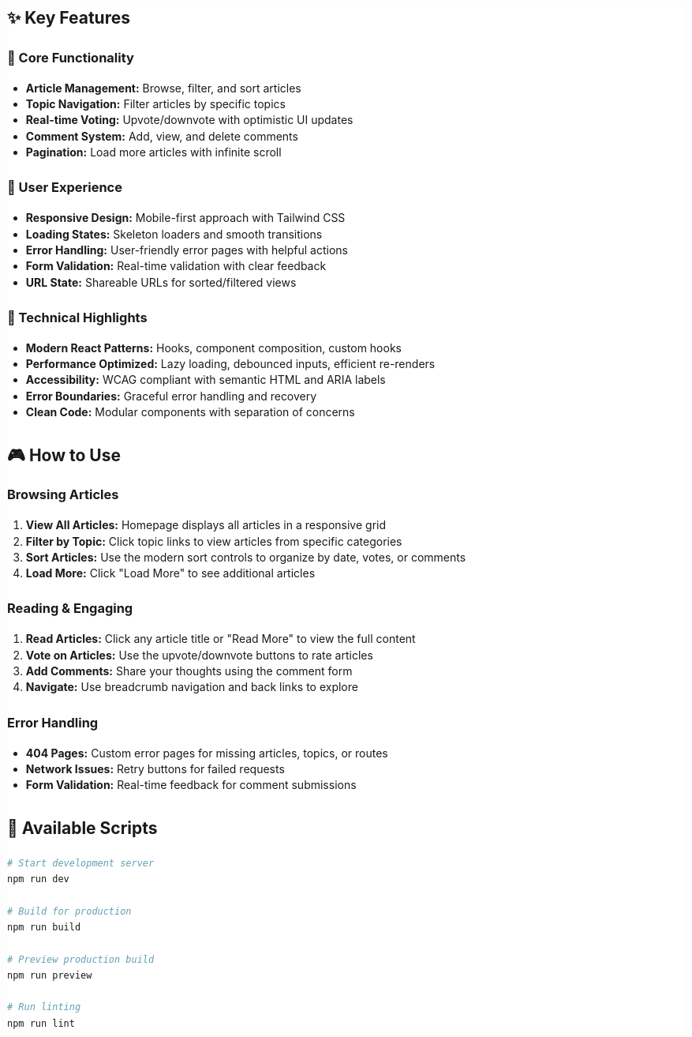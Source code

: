 ## ✨ Key Features

### 🎯 Core Functionality
- **Article Management:** Browse, filter, and sort articles
- **Topic Navigation:** Filter articles by specific topics
- **Real-time Voting:** Upvote/downvote with optimistic UI updates
- **Comment System:** Add, view, and delete comments
- **Pagination:** Load more articles with infinite scroll

### 🎨 User Experience
- **Responsive Design:** Mobile-first approach with Tailwind CSS
- **Loading States:** Skeleton loaders and smooth transitions
- **Error Handling:** User-friendly error pages with helpful actions
- **Form Validation:** Real-time validation with clear feedback
- **URL State:** Shareable URLs for sorted/filtered views

### 🔧 Technical Highlights
- **Modern React Patterns:** Hooks, component composition, custom hooks
- **Performance Optimized:** Lazy loading, debounced inputs, efficient re-renders
- **Accessibility:** WCAG compliant with semantic HTML and ARIA labels
- **Error Boundaries:** Graceful error handling and recovery
- **Clean Code:** Modular components with separation of concerns

## 🎮 How to Use

### Browsing Articles
1. **View All Articles:** Homepage displays all articles in a responsive grid
2. **Filter by Topic:** Click topic links to view articles from specific categories
3. **Sort Articles:** Use the modern sort controls to organize by date, votes, or comments
4. **Load More:** Click "Load More" to see additional articles

### Reading & Engaging
1. **Read Articles:** Click any article title or "Read More" to view the full content
2. **Vote on Articles:** Use the upvote/downvote buttons to rate articles
3. **Add Comments:** Share your thoughts using the comment form
4. **Navigate:** Use breadcrumb navigation and back links to explore

### Error Handling
- **404 Pages:** Custom error pages for missing articles, topics, or routes
- **Network Issues:** Retry buttons for failed requests
- **Form Validation:** Real-time feedback for comment submissions

## 🚀 Available Scripts

```bash
# Start development server
npm run dev

# Build for production
npm run build

# Preview production build
npm run preview

# Run linting
npm run lint
```
